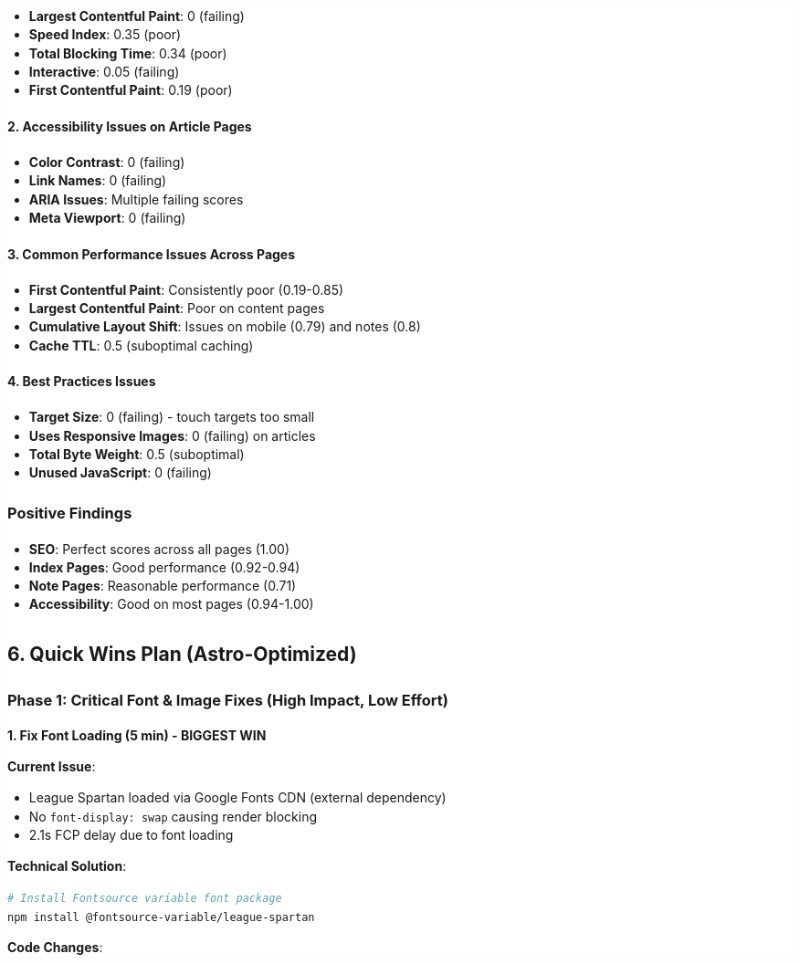 - **Largest Contentful Paint**: 0 (failing)
- **Speed Index**: 0.35 (poor)
- **Total Blocking Time**: 0.34 (poor)
- **Interactive**: 0.05 (failing)
- **First Contentful Paint**: 0.19 (poor)

#### 2. Accessibility Issues on Article Pages

- **Color Contrast**: 0 (failing)
- **Link Names**: 0 (failing)
- **ARIA Issues**: Multiple failing scores
- **Meta Viewport**: 0 (failing)

#### 3. Common Performance Issues Across Pages

- **First Contentful Paint**: Consistently poor (0.19-0.85)
- **Largest Contentful Paint**: Poor on content pages
- **Cumulative Layout Shift**: Issues on mobile (0.79) and notes (0.8)
- **Cache TTL**: 0.5 (suboptimal caching)

#### 4. Best Practices Issues

- **Target Size**: 0 (failing) - touch targets too small
- **Uses Responsive Images**: 0 (failing) on articles
- **Total Byte Weight**: 0.5 (suboptimal)
- **Unused JavaScript**: 0 (failing)

### Positive Findings

- **SEO**: Perfect scores across all pages (1.00)
- **Index Pages**: Good performance (0.92-0.94)
- **Note Pages**: Reasonable performance (0.71)
- **Accessibility**: Good on most pages (0.94-1.00)

## 6. Quick Wins Plan (Astro-Optimized)

### Phase 1: Critical Font & Image Fixes (High Impact, Low Effort)

**1. Fix Font Loading (5 min) - BIGGEST WIN**

**Current Issue**:

- League Spartan loaded via Google Fonts CDN (external dependency)
- No `font-display: swap` causing render blocking
- 2.1s FCP delay due to font loading

**Technical Solution**:

```bash
# Install Fontsource variable font package
npm install @fontsource-variable/league-spartan
```

**Code Changes**:
